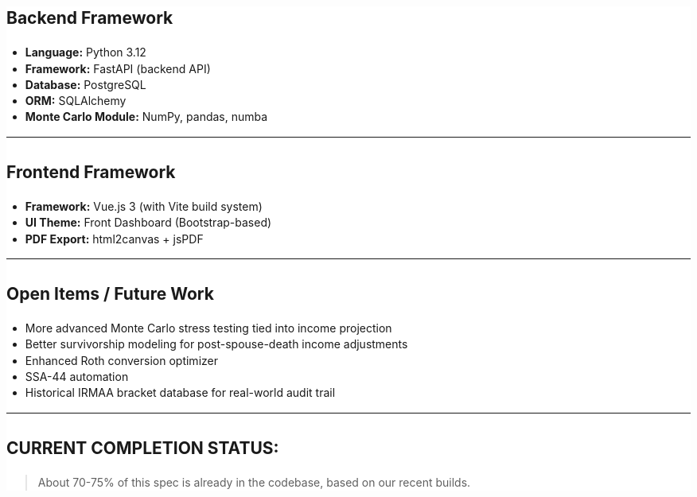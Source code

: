 
## Backend Framework
- **Language:** Python 3.12
- **Framework:** FastAPI (backend API)
- **Database:** PostgreSQL
- **ORM:** SQLAlchemy
- **Monte Carlo Module:** NumPy, pandas, numba

---

## Frontend Framework
- **Framework:** Vue.js 3 (with Vite build system)
- **UI Theme:** Front Dashboard (Bootstrap-based)
- **PDF Export:** html2canvas + jsPDF

---

## Open Items / Future Work
- More advanced Monte Carlo stress testing tied into income projection
- Better survivorship modeling for post-spouse-death income adjustments
- Enhanced Roth conversion optimizer
- SSA-44 automation
- Historical IRMAA bracket database for real-world audit trail

---

## CURRENT COMPLETION STATUS:
> About 70-75% of this spec is already in the codebase, based on our recent builds.
